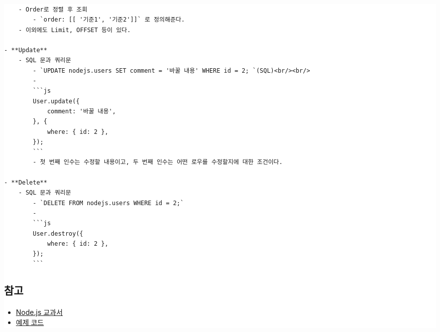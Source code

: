         - Order로 정렬 후 조회
            - `order: [[ '기준1', '기준2']]` 로 정의해준다.
        - 이외에도 Limit, OFFSET 등이 있다.

    - **Update**
        - SQL 문과 쿼리문
            - `UPDATE nodejs.users SET comment = '바꿀 내용' WHERE id = 2; `(SQL)<br/><br/>
            - 
            ```js
            User.update({
                comment: '바꿀 내용',
            }, {
                where: { id: 2 },
            });
            ``` 
            - 첫 번째 인수는 수정할 내용이고, 두 번째 인수는 어떤 로우를 수정할지에 대한 조건이다.
    
    - **Delete**
        - SQL 문과 쿼리문
            - `DELETE FROM nodejs.users WHERE id = 2;`
            - 
            ```js
            User.destroy({
                where: { id: 2 },
            });
            ```

## 참고
- [Node.js 교과서](http://www.yes24.com/Product/Goods/62597864)
- [예제 코드](https://github.com/ZeroCho/nodejs-book/tree/master/ch7/7.6/learn-sequelize)